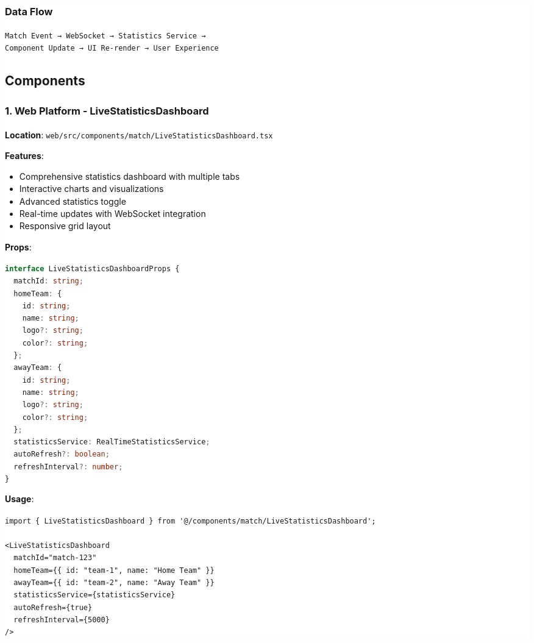 ### Data Flow

```
Match Event → WebSocket → Statistics Service → 
Component Update → UI Re-render → User Experience
```

## Components

### 1. Web Platform - LiveStatisticsDashboard

**Location**: `web/src/components/match/LiveStatisticsDashboard.tsx`

**Features**:
- Comprehensive statistics dashboard with multiple tabs
- Interactive charts and visualizations
- Advanced statistics toggle
- Real-time updates with WebSocket integration
- Responsive grid layout

**Props**:
```typescript
interface LiveStatisticsDashboardProps {
  matchId: string;
  homeTeam: {
    id: string;
    name: string;
    logo?: string;
    color?: string;
  };
  awayTeam: {
    id: string;
    name: string;
    logo?: string;
    color?: string;
  };
  statisticsService: RealTimeStatisticsService;
  autoRefresh?: boolean;
  refreshInterval?: number;
}
```

**Usage**:
```tsx
import { LiveStatisticsDashboard } from '@/components/match/LiveStatisticsDashboard';

<LiveStatisticsDashboard
  matchId="match-123"
  homeTeam={{ id: "team-1", name: "Home Team" }}
  awayTeam={{ id: "team-2", name: "Away Team" }}
  statisticsService={statisticsService}
  autoRefresh={true}
  refreshInterval={5000}
/>
```
